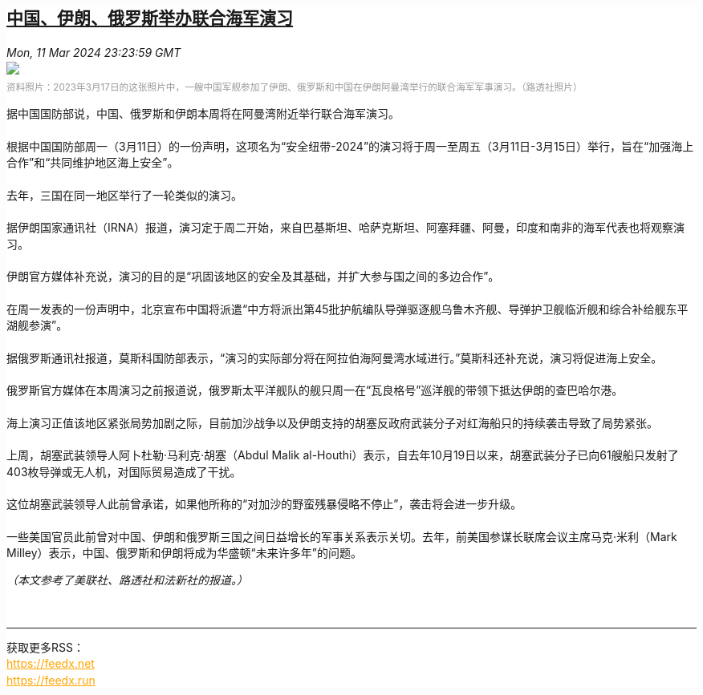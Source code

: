 
[中国、伊朗、俄罗斯举办联合海军演习](https://www.voachinese.com/a/china-iran-russia-host-naval-drills-20240311/7523345.html)
------

<div><i>Mon, 11 Mar 2024 23:23:59 GMT</i></div><img src="https://images.weserv.nl?url=gdb.voanews.com/01000000-0aff-0242-4991-08db27a9b18b_r1_s_w900.jpg" width="100%"><div><small style="color: #999;">资料照片：2023年3月17日的这张照片中，一艘中国军舰参加了伊朗、俄罗斯和中国在伊朗阿曼湾举行的联合海军军事演习。（路透社照片）</small></div><p>据中国国防部说，中国、俄罗斯和伊朗本周将在阿曼湾附近举行联合海军演习。<br /><br />根据中国国防部周一（3月11日）的一份声明，这项名为“安全纽带-2024”的演习将于周一至周五（3月11日-3月15日）举行，旨在“加强海上合作”和“共同维护地区海上安全”。<br /><br />去年，三国在同一地区举行了一轮类似的演习。<br /><br />据伊朗国家通讯社（IRNA）报道，演习定于周二开始，来自巴基斯坦、哈萨克斯坦、阿塞拜疆、阿曼，印度和南非的海军代表也将观察演习。<br /><br />伊朗官方媒体补充说，演习的目的是“巩固该地区的安全及其基础，并扩大参与国之间的多边合作”。<br /><br />在周一发表的一份声明中，北京宣布中国将派遣“中方将派出第45批护航编队导弹驱逐舰乌鲁木齐舰、导弹护卫舰临沂舰和综合补给舰东平湖舰参演”。<br /><br />据俄罗斯通讯社报道，莫斯科国防部表示，“演习的实际部分将在阿拉伯海阿曼湾水域进行。”莫斯科还补充说，演习将促进海上安全。<br /><br />俄罗斯官方媒体在本周演习之前报道说，俄罗斯太平洋舰队的舰只周一在“瓦良格号”巡洋舰的带领下抵达伊朗的查巴哈尔港。<br /><br />海上演习正值该地区紧张局势加剧之际，目前加沙战争以及伊朗支持的胡塞反政府武装分子对红海船只的持续袭击导致了局势紧张。<br /><br />上周，胡塞武装领导人阿卜杜勒·马利克·胡塞（Abdul Malik al-Houthi）表示，自去年10月19日以来，胡塞武装分子已向61艘船只发射了403枚导弹或无人机，对国际贸易造成了干扰。<br /><br />这位胡塞武装领导人此前曾承诺，如果他所称的“对加沙的野蛮残暴侵略不停止”，袭击将会进一步升级。<br /><br />一些美国官员此前曾对中国、伊朗和俄罗斯三国之间日益增长的军事关系表示关切。去年，前美国参谋长联席会议主席马克·米利（Mark Milley）表示，中国、俄罗斯和伊朗将成为华盛顿“未来许多年”的问题。</p><p><em>（本文参考了美联社、路透社和法新社的报道。）</em></p><br><hr><div>获取更多RSS：<br><a href="https://feedx.net" style="color:orange" target="_blank">https://feedx.net</a> <br><a href="https://feedx.run" style="color:orange" target="_blank">https://feedx.run</a><br></div>
